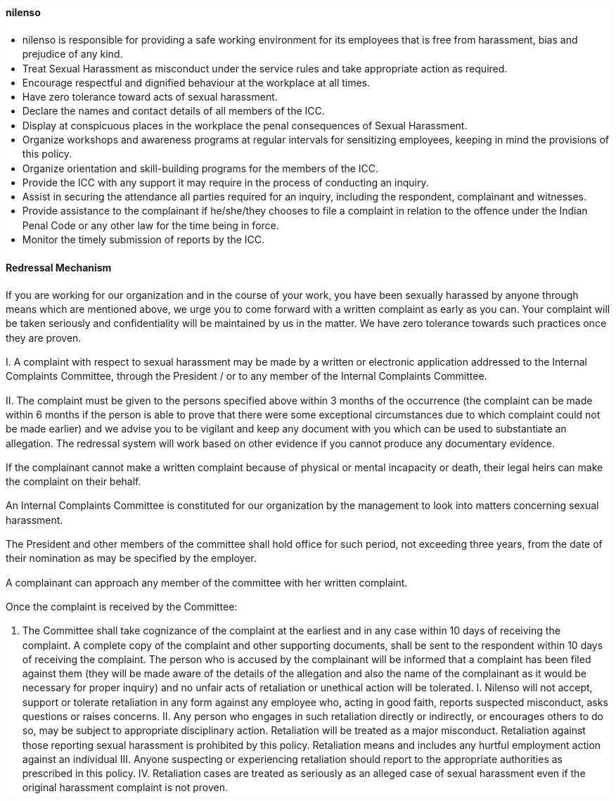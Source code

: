 #### nilenso

* nilenso is responsible for providing a safe working environment for its employees that is  free from harassment, bias and prejudice of any kind. 
* Treat Sexual Harassment as misconduct under the service rules and take appropriate action as required.
* Encourage respectful and dignified behaviour at the workplace at all times.
* Have zero tolerance toward acts of sexual harassment.
* Declare the names and contact details of all members of the ICC.
* Display at conspicuous places in the workplace the penal consequences of Sexual Harassment.
* Organize workshops and awareness programs at regular intervals for sensitizing employees, keeping in mind the provisions of this policy.  
* Organize orientation and skill-building programs for the members of the ICC.
* Provide the ICC with any support it may require in the process of conducting an inquiry.
* Assist in securing the attendance all parties required for an inquiry, including the respondent, complainant and witnesses.
* Provide assistance to the complainant if he/she/they chooses to file a complaint in relation to the offence under the Indian Penal Code or any other law for the time being in force.
* Monitor the timely submission of reports by the ICC.

#### Redressal Mechanism

If you are working for our organization and in the course of your work, you have been sexually harassed by anyone through means which are mentioned above, we urge you to come forward with a written complaint as early as you can. Your complaint will be taken seriously and confidentiality will be maintained by us in the matter. We have zero tolerance towards such practices once they are proven. 

I. A complaint with respect to sexual harassment may be made by a written or electronic application addressed to the Internal Complaints Committee, through the President / or to any member of the Internal Complaints Committee. 

II. The complaint must be given to the persons specified above within 3 months of the occurrence \(the complaint can be made within 6 months if the person is able to prove that there were some exceptional circumstances due to which complaint could not be made earlier\) and we advise you to be vigilant and keep any document with you which can be used to substantiate an allegation. The redressal system will work based on other evidence if you cannot produce any documentary evidence.

If the complainant cannot make a written complaint because of physical or mental incapacity or death, their legal heirs can make the complaint on their behalf.

An Internal Complaints Committee is constituted for our organization by the management to look into matters concerning sexual harassment.

The President and other members of the committee shall hold office for such period, not exceeding three years, from the date of their nomination as may be specified by the employer.

A complainant can approach any member of the committee with her written complaint.

Once the complaint is received by the Committee:

1. The Committee shall take cognizance of the complaint at the earliest and in any case within 10 days of receiving the complaint. A complete copy of the complaint and other supporting documents, shall be sent to the respondent within 10 days of receiving the complaint. The person who is accused by the complainant will be informed that a complaint has been filed against them \(they will be made aware of the details of the allegation and also the name of the complainant as it would be necessary for proper inquiry\) and no unfair acts of retaliation or unethical action will be tolerated. I. Nilenso will not accept, support or tolerate retaliation in any form against any employee who, acting in good faith, reports suspected misconduct, asks questions or raises concerns. II. Any person who engages in such retaliation directly or indirectly, or encourages others to do so, may be subject to appropriate disciplinary action. Retaliation will be treated as a major misconduct. Retaliation against those reporting sexual harassment is prohibited by this policy. Retaliation means and includes any hurtful employment action against an individual III. Anyone suspecting or experiencing retaliation should report to the appropriate authorities as prescribed in this policy. IV. Retaliation cases are treated as seriously as an alleged case of sexual harassment even if the original harassment complaint is not proven.